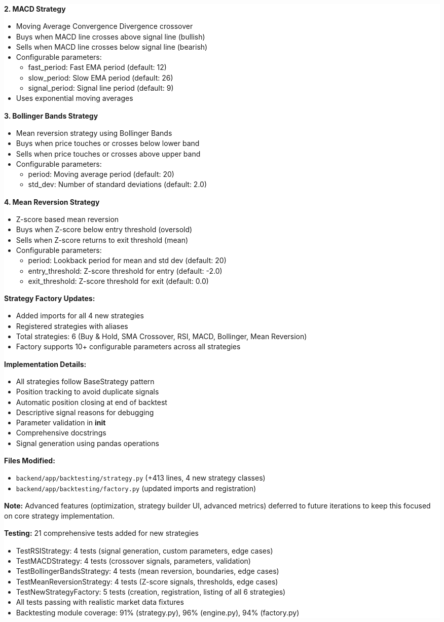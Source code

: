 **2. MACD Strategy**
- Moving Average Convergence Divergence crossover
- Buys when MACD line crosses above signal line (bullish)
- Sells when MACD line crosses below signal line (bearish)
- Configurable parameters:
  - fast_period: Fast EMA period (default: 12)
  - slow_period: Slow EMA period (default: 26)
  - signal_period: Signal line period (default: 9)
- Uses exponential moving averages

**3. Bollinger Bands Strategy**
- Mean reversion strategy using Bollinger Bands
- Buys when price touches or crosses below lower band
- Sells when price touches or crosses above upper band
- Configurable parameters:
  - period: Moving average period (default: 20)
  - std_dev: Number of standard deviations (default: 2.0)

**4. Mean Reversion Strategy**
- Z-score based mean reversion
- Buys when Z-score below entry threshold (oversold)
- Sells when Z-score returns to exit threshold (mean)
- Configurable parameters:
  - period: Lookback period for mean and std dev (default: 20)
  - entry_threshold: Z-score threshold for entry (default: -2.0)
  - exit_threshold: Z-score threshold for exit (default: 0.0)

**Strategy Factory Updates:**
- Added imports for all 4 new strategies
- Registered strategies with aliases
- Total strategies: 6 (Buy & Hold, SMA Crossover, RSI, MACD, Bollinger, Mean Reversion)
- Factory supports 10+ configurable parameters across all strategies

**Implementation Details:**
- All strategies follow BaseStrategy pattern
- Position tracking to avoid duplicate signals
- Automatic position closing at end of backtest
- Descriptive signal reasons for debugging
- Parameter validation in __init__
- Comprehensive docstrings
- Signal generation using pandas operations

**Files Modified:**
- `backend/app/backtesting/strategy.py` (+413 lines, 4 new strategy classes)
- `backend/app/backtesting/factory.py` (updated imports and registration)

**Note:** Advanced features (optimization, strategy builder UI, advanced metrics) deferred to future iterations to keep this focused on core strategy implementation.

**Testing:** 21 comprehensive tests added for new strategies
- TestRSIStrategy: 4 tests (signal generation, custom parameters, edge cases)
- TestMACDStrategy: 4 tests (crossover signals, parameters, validation)
- TestBollingerBandsStrategy: 4 tests (mean reversion, boundaries, edge cases)
- TestMeanReversionStrategy: 4 tests (Z-score signals, thresholds, edge cases)
- TestNewStrategyFactory: 5 tests (creation, registration, listing of all 6 strategies)
- All tests passing with realistic market data fixtures
- Backtesting module coverage: 91% (strategy.py), 96% (engine.py), 94% (factory.py)
